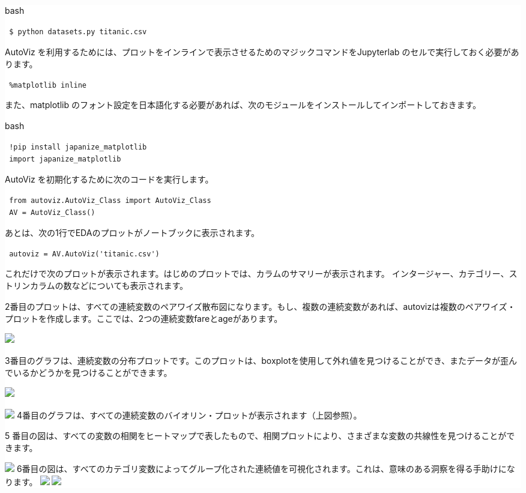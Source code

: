  bash
```
 $ python datasets.py titanic.csv
```

AutoViz を利用するためには、プロットをインラインで表示させるためのマジックコマンドをJupyterlab のセルで実行しておく必要があります。


```
 %matplotlib inline
```

また、matplotlib のフォント設定を日本語化する必要があれば、次のモジュールをインストールしてインポートしておきます。

 bash
```
 !pip install japanize_matplotlib
 import japanize_matplotlib
```



AutoViz を初期化するために次のコードを実行します。


```
 from autoviz.AutoViz_Class import AutoViz_Class
 AV = AutoViz_Class()
```

あとは、次の1行でEDAのプロットがノートブックに表示されます。


```
 autoviz = AV.AutoViz('titanic.csv')
```

これだけで次のプロットが表示されます。はじめのプロットでは、カラムのサマリーが表示されます。
インタージャー、カテゴリー、ストリンカラムの数などについても表示されます。

2番目のプロットは、すべての連続変数のペアワイズ散布図になります。もし、複数の連続変数があれば、autovizは複数のペアワイズ・プロットを作成します。ここでは、2つの連続変数fareとageがあります。



![](https://gyazo.com/ff8ab9a7512a306153fed9cb4c745b61.png)

3番目のグラフは、連続変数の分布プロットです。このプロットは、boxplotを使用して外れ値を見つけることができ、またデータが歪んでいるかどうかを見つけることができます。

![](https://gyazo.com/b12fb5be62b562cdc3ade104afece97b.png)

![](https://gyazo.com/43dcb15b0228864a68731cc4f4d2e686.png)
4番目のグラフは、すべての連続変数のバイオリン・プロットが表示されます（上図参照）。

5 番目の図は、すべての変数の相関をヒートマップで表したもので、相関プロットにより、さまざまな変数の共線性を見つけることができます。

![](https://gyazo.com/701edc11b88414d6459a38655432d211.png)
6番目の図は、すべてのカテゴリ変数によってグループ化された連続値を可視化されます。これは、意味のある洞察を得る手助けになります。
![](https://gyazo.com/13ad8d5ad8e613978de2d69a525fc930.png)
![](https://gyazo.com/737fc4c888c51a5bbe1e7cfa82239f51.png)
